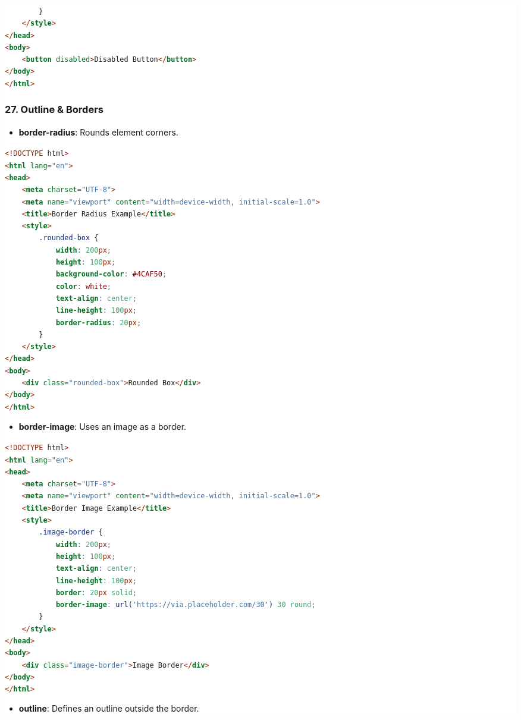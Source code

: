 ```html
        }
    </style>
</head>
<body>
    <button disabled>Disabled Button</button>
</body>
</html>

```

### 27. Outline & Borders  
- **border-radius**: Rounds element corners. 
```html
<!DOCTYPE html>
<html lang="en">
<head>
    <meta charset="UTF-8">
    <meta name="viewport" content="width=device-width, initial-scale=1.0">
    <title>Border Radius Example</title>
    <style>
        .rounded-box {
            width: 200px;
            height: 100px;
            background-color: #4CAF50;
            color: white;
            text-align: center;
            line-height: 100px;
            border-radius: 20px;
        }
    </style>
</head>
<body>
    <div class="rounded-box">Rounded Box</div>
</body>
</html>

```
- **border-image**: Uses an image as a border. 
```html
<!DOCTYPE html>
<html lang="en">
<head>
    <meta charset="UTF-8">
    <meta name="viewport" content="width=device-width, initial-scale=1.0">
    <title>Border Image Example</title>
    <style>
        .image-border {
            width: 200px;
            height: 100px;
            text-align: center;
            line-height: 100px;
            border: 20px solid;
            border-image: url('https://via.placeholder.com/30') 30 round;
        }
    </style>
</head>
<body>
    <div class="image-border">Image Border</div>
</body>
</html>

``` 
- **outline**: Defines an outline outside the border. 
```html
```